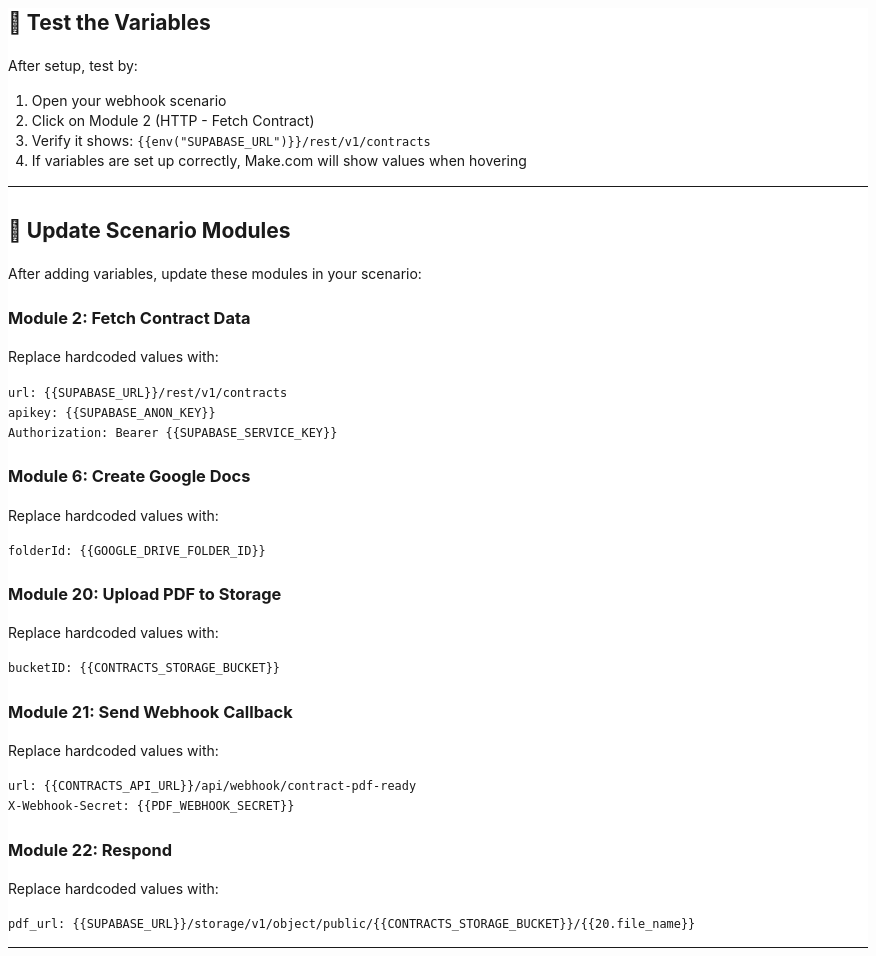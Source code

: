 
## 🧪 Test the Variables

After setup, test by:

1. Open your webhook scenario
2. Click on Module 2 (HTTP - Fetch Contract)
3. Verify it shows: `{{env("SUPABASE_URL")}}/rest/v1/contracts`
4. If variables are set up correctly, Make.com will show values when hovering

---

## 🔧 Update Scenario Modules

After adding variables, update these modules in your scenario:

### Module 2: Fetch Contract Data

Replace hardcoded values with:

```
url: {{SUPABASE_URL}}/rest/v1/contracts
apikey: {{SUPABASE_ANON_KEY}}
Authorization: Bearer {{SUPABASE_SERVICE_KEY}}
```

### Module 6: Create Google Docs

Replace hardcoded values with:

```
folderId: {{GOOGLE_DRIVE_FOLDER_ID}}
```

### Module 20: Upload PDF to Storage

Replace hardcoded values with:

```
bucketID: {{CONTRACTS_STORAGE_BUCKET}}
```

### Module 21: Send Webhook Callback

Replace hardcoded values with:

```
url: {{CONTRACTS_API_URL}}/api/webhook/contract-pdf-ready
X-Webhook-Secret: {{PDF_WEBHOOK_SECRET}}
```

### Module 22: Respond

Replace hardcoded values with:

```
pdf_url: {{SUPABASE_URL}}/storage/v1/object/public/{{CONTRACTS_STORAGE_BUCKET}}/{{20.file_name}}
```

---